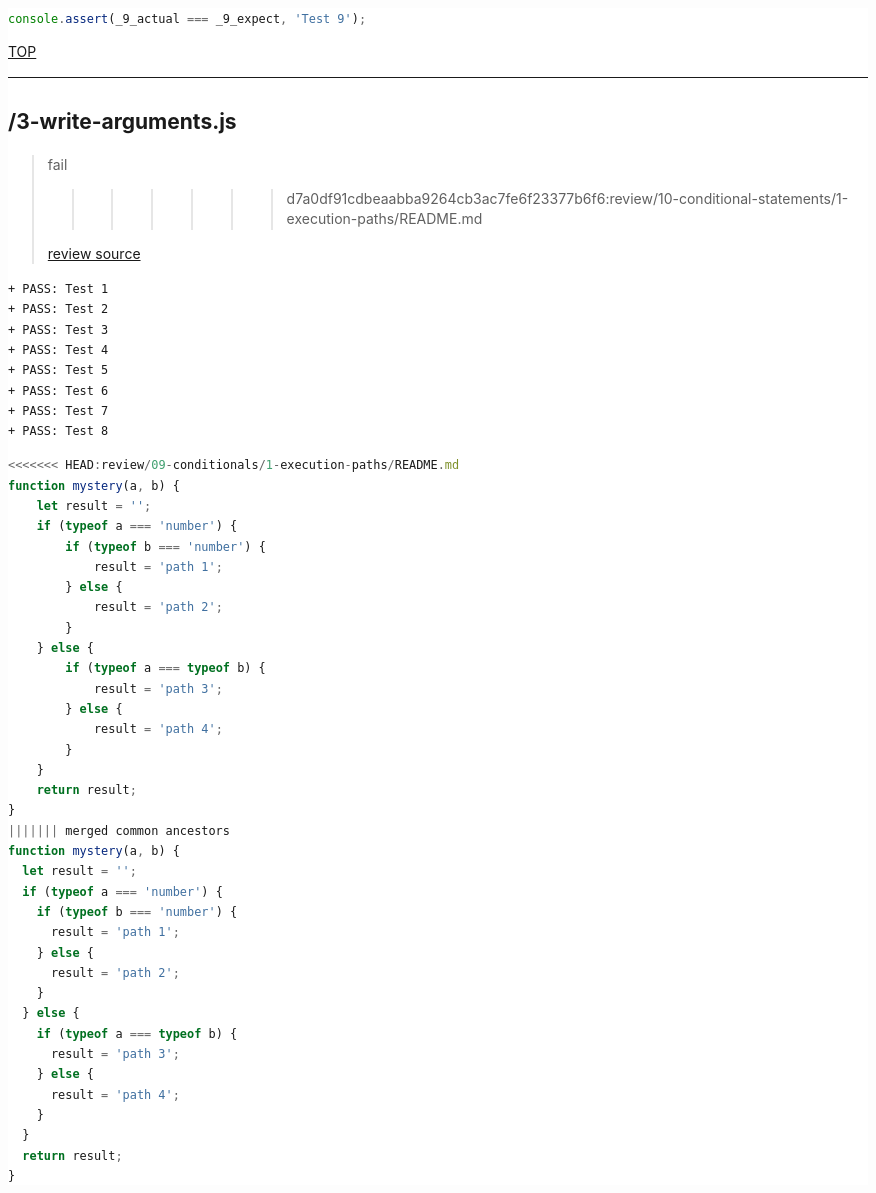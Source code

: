 ```js
console.assert(_9_actual === _9_expect, 'Test 9');

```

[TOP](#debuggercises)

---

## /3-write-arguments.js 

> fail 
>>>>>>> d7a0df91cdbeaabba9264cb3ac7fe6f23377b6f6:review/10-conditional-statements/1-execution-paths/README.md
>
> [review source](../../../exercises/10-conditional-statements/1-execution-paths/3-write-arguments.js)

```txt
+ PASS: Test 1
+ PASS: Test 2
+ PASS: Test 3
+ PASS: Test 4
+ PASS: Test 5
+ PASS: Test 6
+ PASS: Test 7
+ PASS: Test 8
```

```js
<<<<<<< HEAD:review/09-conditionals/1-execution-paths/README.md
function mystery(a, b) {
	let result = '';
	if (typeof a === 'number') {
		if (typeof b === 'number') {
			result = 'path 1';
		} else {
			result = 'path 2';
		}
	} else {
		if (typeof a === typeof b) {
			result = 'path 3';
		} else {
			result = 'path 4';
		}
	}
	return result;
}
||||||| merged common ancestors
function mystery(a, b) {
  let result = '';
  if (typeof a === 'number') {
    if (typeof b === 'number') {
      result = 'path 1';
    } else {
      result = 'path 2';
    }
  } else {
    if (typeof a === typeof b) {
      result = 'path 3';
    } else {
      result = 'path 4';
    }
  }
  return result;
}
```